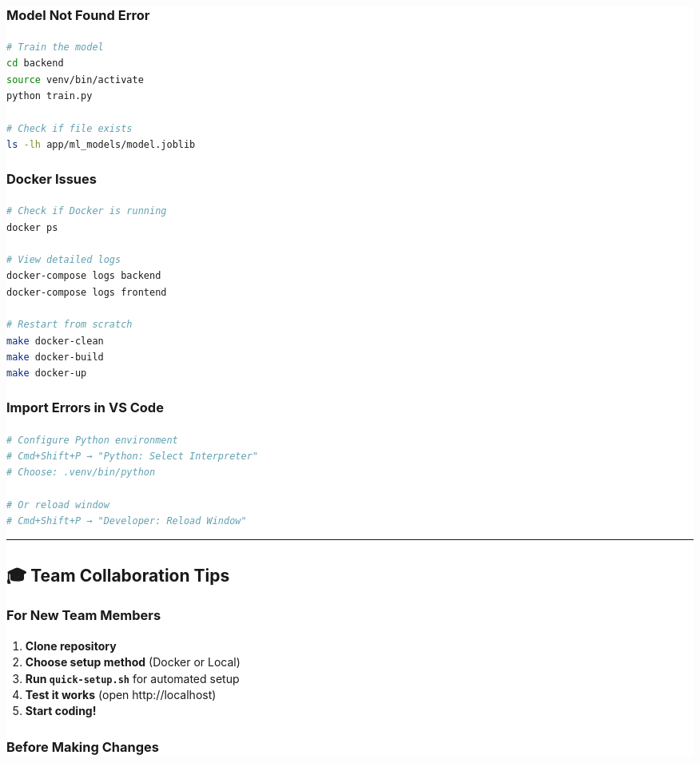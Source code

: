 ### Model Not Found Error

```bash
# Train the model
cd backend
source venv/bin/activate
python train.py

# Check if file exists
ls -lh app/ml_models/model.joblib
```

### Docker Issues

```bash
# Check if Docker is running
docker ps

# View detailed logs
docker-compose logs backend
docker-compose logs frontend

# Restart from scratch
make docker-clean
make docker-build
make docker-up
```

### Import Errors in VS Code

```bash
# Configure Python environment
# Cmd+Shift+P → "Python: Select Interpreter"
# Choose: .venv/bin/python

# Or reload window
# Cmd+Shift+P → "Developer: Reload Window"
```

---

## 🎓 Team Collaboration Tips

### For New Team Members

1. **Clone repository**
2. **Choose setup method** (Docker or Local)
3. **Run `quick-setup.sh`** for automated setup
4. **Test it works** (open http://localhost)
5. **Start coding!**

### Before Making Changes
